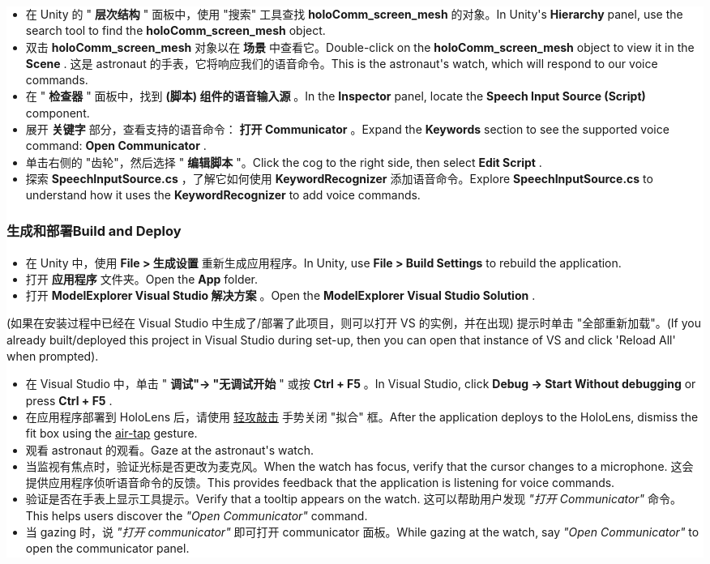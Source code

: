 * <span data-ttu-id="6df60-232">在 Unity 的 " **层次结构** " 面板中，使用 "搜索" 工具查找 **holoComm_screen_mesh** 的对象。</span><span class="sxs-lookup"><span data-stu-id="6df60-232">In Unity's **Hierarchy** panel, use the search tool to find the **holoComm_screen_mesh** object.</span></span>
* <span data-ttu-id="6df60-233">双击 **holoComm_screen_mesh** 对象以在 **场景** 中查看它。</span><span class="sxs-lookup"><span data-stu-id="6df60-233">Double-click on the **holoComm_screen_mesh** object to view it in the **Scene** .</span></span> <span data-ttu-id="6df60-234">这是 astronaut 的手表，它将响应我们的语音命令。</span><span class="sxs-lookup"><span data-stu-id="6df60-234">This is the astronaut's watch, which will respond to our voice commands.</span></span>
* <span data-ttu-id="6df60-235">在 " **检查器** " 面板中，找到 **(脚本) 组件的语音输入源** 。</span><span class="sxs-lookup"><span data-stu-id="6df60-235">In the **Inspector** panel, locate the **Speech Input Source (Script)** component.</span></span>
* <span data-ttu-id="6df60-236">展开 **关键字** 部分，查看支持的语音命令： **打开 Communicator** 。</span><span class="sxs-lookup"><span data-stu-id="6df60-236">Expand the **Keywords** section to see the supported voice command: **Open Communicator** .</span></span>
* <span data-ttu-id="6df60-237">单击右侧的 "齿轮"，然后选择 " **编辑脚本** "。</span><span class="sxs-lookup"><span data-stu-id="6df60-237">Click the cog to the right side, then select **Edit Script** .</span></span>
* <span data-ttu-id="6df60-238">探索 **SpeechInputSource.cs** ，了解它如何使用 **KeywordRecognizer** 添加语音命令。</span><span class="sxs-lookup"><span data-stu-id="6df60-238">Explore **SpeechInputSource.cs** to understand how it uses the **KeywordRecognizer** to add voice commands.</span></span>

### <a name="build-and-deploy"></a><span data-ttu-id="6df60-239">生成和部署</span><span class="sxs-lookup"><span data-stu-id="6df60-239">Build and Deploy</span></span>

* <span data-ttu-id="6df60-240">在 Unity 中，使用 **File > 生成设置** 重新生成应用程序。</span><span class="sxs-lookup"><span data-stu-id="6df60-240">In Unity, use **File > Build Settings** to rebuild the application.</span></span>
* <span data-ttu-id="6df60-241">打开 **应用程序** 文件夹。</span><span class="sxs-lookup"><span data-stu-id="6df60-241">Open the **App** folder.</span></span>
* <span data-ttu-id="6df60-242">打开 **ModelExplorer Visual Studio 解决方案** 。</span><span class="sxs-lookup"><span data-stu-id="6df60-242">Open the **ModelExplorer Visual Studio Solution** .</span></span>

<span data-ttu-id="6df60-243"> (如果在安装过程中已经在 Visual Studio 中生成了/部署了此项目，则可以打开 VS 的实例，并在出现) 提示时单击 "全部重新加载"。</span><span class="sxs-lookup"><span data-stu-id="6df60-243">(If you already built/deployed this project in Visual Studio during set-up, then you can open that instance of VS and click 'Reload All' when prompted).</span></span>

* <span data-ttu-id="6df60-244">在 Visual Studio 中，单击 " **调试"-> "无调试开始** " 或按 **Ctrl + F5** 。</span><span class="sxs-lookup"><span data-stu-id="6df60-244">In Visual Studio, click **Debug -> Start Without debugging** or press **Ctrl + F5** .</span></span>
* <span data-ttu-id="6df60-245">在应用程序部署到 HoloLens 后，请使用 [轻攻敲击](../../../design/gaze-and-commit.md#composite-gestures) 手势关闭 "拟合" 框。</span><span class="sxs-lookup"><span data-stu-id="6df60-245">After the application deploys to the HoloLens, dismiss the fit box using the [air-tap](../../../design/gaze-and-commit.md#composite-gestures) gesture.</span></span>
* <span data-ttu-id="6df60-246">观看 astronaut 的观看。</span><span class="sxs-lookup"><span data-stu-id="6df60-246">Gaze at the astronaut's watch.</span></span>
* <span data-ttu-id="6df60-247">当监视有焦点时，验证光标是否更改为麦克风。</span><span class="sxs-lookup"><span data-stu-id="6df60-247">When the watch has focus, verify that the cursor changes to a microphone.</span></span> <span data-ttu-id="6df60-248">这会提供应用程序侦听语音命令的反馈。</span><span class="sxs-lookup"><span data-stu-id="6df60-248">This provides feedback that the application is listening for voice commands.</span></span>
* <span data-ttu-id="6df60-249">验证是否在手表上显示工具提示。</span><span class="sxs-lookup"><span data-stu-id="6df60-249">Verify that a tooltip appears on the watch.</span></span> <span data-ttu-id="6df60-250">这可以帮助用户发现 *"打开 Communicator"* 命令。</span><span class="sxs-lookup"><span data-stu-id="6df60-250">This helps users discover the *"Open Communicator"* command.</span></span>
* <span data-ttu-id="6df60-251">当 gazing 时，说 *"打开 communicator"* 即可打开 communicator 面板。</span><span class="sxs-lookup"><span data-stu-id="6df60-251">While gazing at the watch, say *"Open Communicator"* to open the communicator panel.</span></span>
